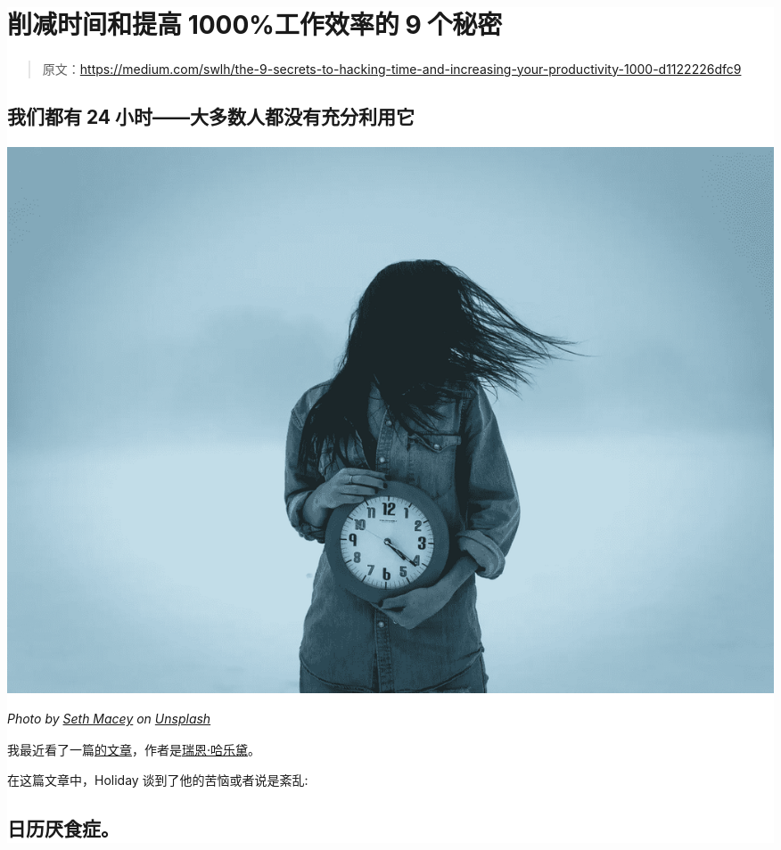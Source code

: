 # 削减时间和提高 1000%工作效率的 9 个秘密

> 原文：<https://medium.com/swlh/the-9-secrets-to-hacking-time-and-increasing-your-productivity-1000-d1122226dfc9>

## 我们都有 24 小时——大多数人都没有充分利用它

![](img/7e3a3dfaa6180717051bddfbea4e0771.png)

*Photo by* [*Seth Macey*](https://unsplash.com/photos/QZBcFvQFmCs?utm_content=creditCopyText&utm_medium=referral&utm_source=unsplash) *on* [*Unsplash*](https://unsplash.com/search/photos/clock?utm_content=creditCopyText&utm_medium=referral&utm_source=unsplash)

我最近看了一篇[的文章](/@RyanHoliday/to-everyone-who-asks-for-just-a-little-of-your-time-here-s-what-it-costs-to-say-yes-5eaa0d6ad057)，作者是[瑞恩·哈乐黛](https://www.quora.com/profile/Ryan-Holiday)。

在这篇文章中，Holiday 谈到了他的苦恼或者说是紊乱:

## 日历厌食症。
